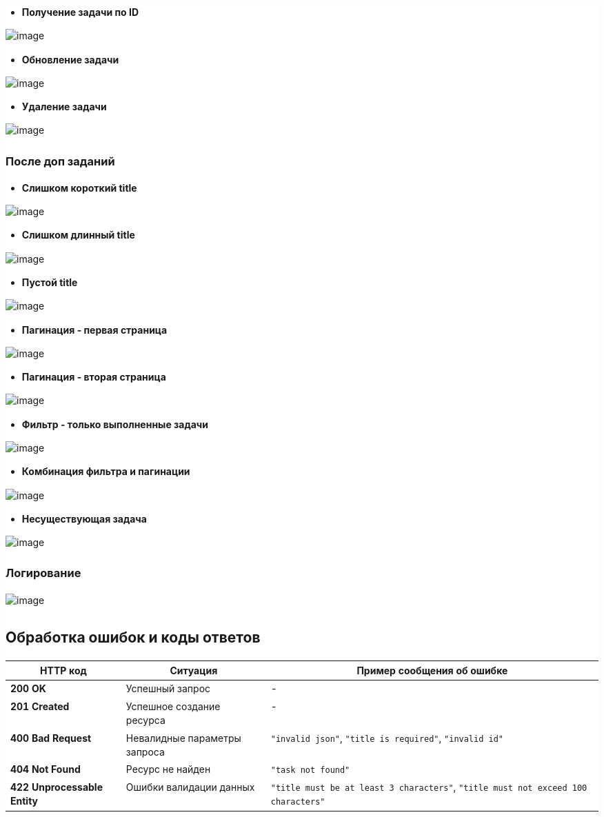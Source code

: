 - **Получение задачи по ID**
<img width="1280" height="514" alt="image" src="https://github.com/user-attachments/assets/62964eb6-9afe-440c-8da2-4d3971de58d5" />

- **Обновление задачи**
<img width="1280" height="563" alt="image" src="https://github.com/user-attachments/assets/8f9a9f80-2b2c-4f02-8022-624c85cef7d2" />

- **Удаление задачи**
<img width="1280" height="428" alt="image" src="https://github.com/user-attachments/assets/90dcbd41-1dd2-4ab9-bcfb-a11f022e2624" />

### После доп заданий
- **Слишком короткий title**
<img width="1280" height="421" alt="image" src="https://github.com/user-attachments/assets/203fc81c-7be1-4a0e-ba6d-5933c8c2e01c" />

- **Слишком длинный title**
<img width="1280" height="451" alt="image" src="https://github.com/user-attachments/assets/ce449ffa-ac91-4e22-aa85-cb5f60813e63" />

- **Пустой title**
<img width="1280" height="437" alt="image" src="https://github.com/user-attachments/assets/aeec7bd4-41f7-4c57-b50f-f99728dc722d" />

- **Пагинация - первая страница**
<img width="1280" height="917" alt="image" src="https://github.com/user-attachments/assets/5f4bb3fe-774e-4ecf-869d-e23cf90a6bec" />

- **Пагинация - вторая страница**
<img width="1280" height="924" alt="image" src="https://github.com/user-attachments/assets/6f71a210-0484-4fca-921e-00cdeb031763" />

- **Фильтр - только выполненные задачи**
<img width="1280" height="892" alt="image" src="https://github.com/user-attachments/assets/4bdc1eaa-ea2c-49d7-a607-dea8e37100c7" />

- **Комбинация фильтра и пагинации**
<img width="1280" height="932" alt="image" src="https://github.com/user-attachments/assets/cdba1b79-7d1a-418d-b030-8d9841dc9aa3" />

- **Несуществующая задача**
<img width="1280" height="469" alt="image" src="https://github.com/user-attachments/assets/8bef3ae5-4b9f-4e66-a6a8-ee494104c13b" />

### Логирование
<img width="563" height="434" alt="image" src="https://github.com/user-attachments/assets/26e4cf32-1b90-4c60-a0ab-ee1538abd052" />

## Обработка ошибок и коды ответов
| HTTP код | Ситуация | Пример сообщения об ошибке |
|----------|----------|----------------------------|
| **200 OK** | Успешный запрос | - |
| **201 Created** | Успешное создание ресурса | - |
| **400 Bad Request** | Невалидные параметры запроса | `"invalid json"`, `"title is required"`, `"invalid id"` |
| **404 Not Found** | Ресурс не найден | `"task not found"` |
| **422 Unprocessable Entity** | Ошибки валидации данных | `"title must be at least 3 characters"`, `"title must not exceed 100 characters"` |
